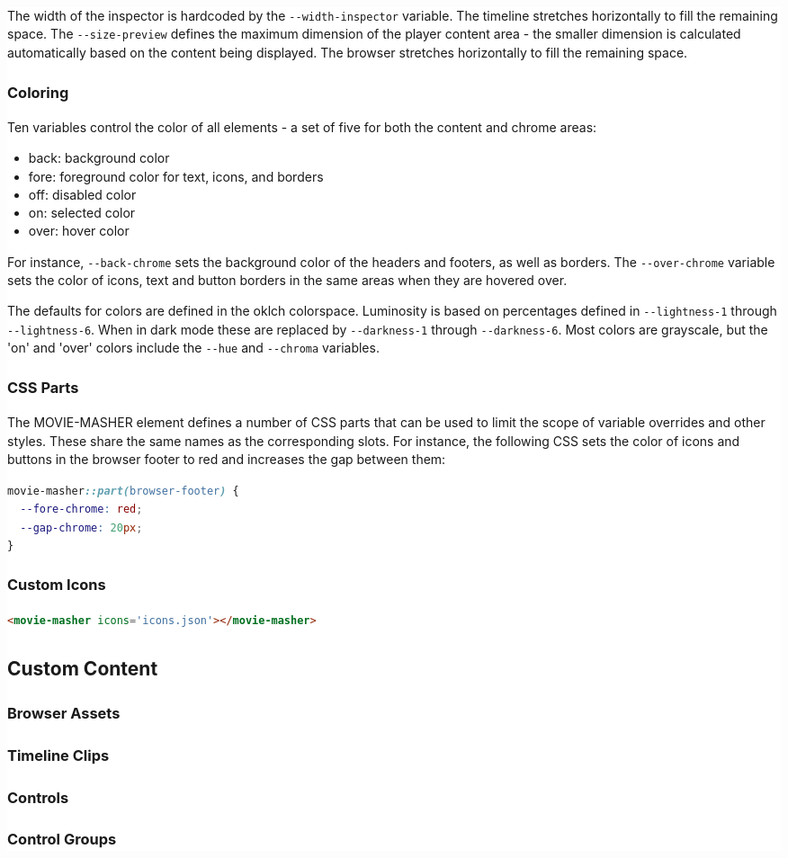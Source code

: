 The width of the inspector is hardcoded by the `--width-inspector` variable. The 
timeline stretches horizontally to fill the remaining space. The `--size-preview` 
defines the maximum dimension of the player content area - the smaller dimension is 
calculated automatically based on the content being displayed. The browser 
stretches horizontally to fill the remaining space. 

### Coloring

Ten variables control the color of all elements - a set of five for both the content and chrome areas:

- back: background color
- fore: foreground color for text, icons, and borders
- off: disabled color
- on: selected color
- over: hover color

For instance, `--back-chrome` sets the background color of the headers and 
footers, as well as borders. The `--over-chrome` variable sets the color of 
icons, text and button borders in the same areas when they are hovered over.

The defaults for colors are defined in the oklch colorspace. Luminosity 
is based on percentages defined in `--lightness-1` through `--lightness-6`. 
When in dark mode these are replaced by `--darkness-1` through `--darkness-6`. 
Most colors are grayscale, but the 'on' and 'over' colors include the 
`--hue` and `--chroma` variables. 

### CSS Parts

The MOVIE-MASHER element defines a number of CSS parts that can be used to limit 
the scope of variable overrides and other styles. These share the same names as 
the corresponding slots. For instance, the following CSS sets the color of 
icons and buttons in the browser footer to red and increases the gap between them:
```css
movie-masher::part(browser-footer) {
  --fore-chrome: red;
  --gap-chrome: 20px;
}
```

### Custom Icons
```html
<movie-masher icons='icons.json'></movie-masher>
```


## Custom Content
### Browser Assets
### Timeline Clips
### Controls
### Control Groups
